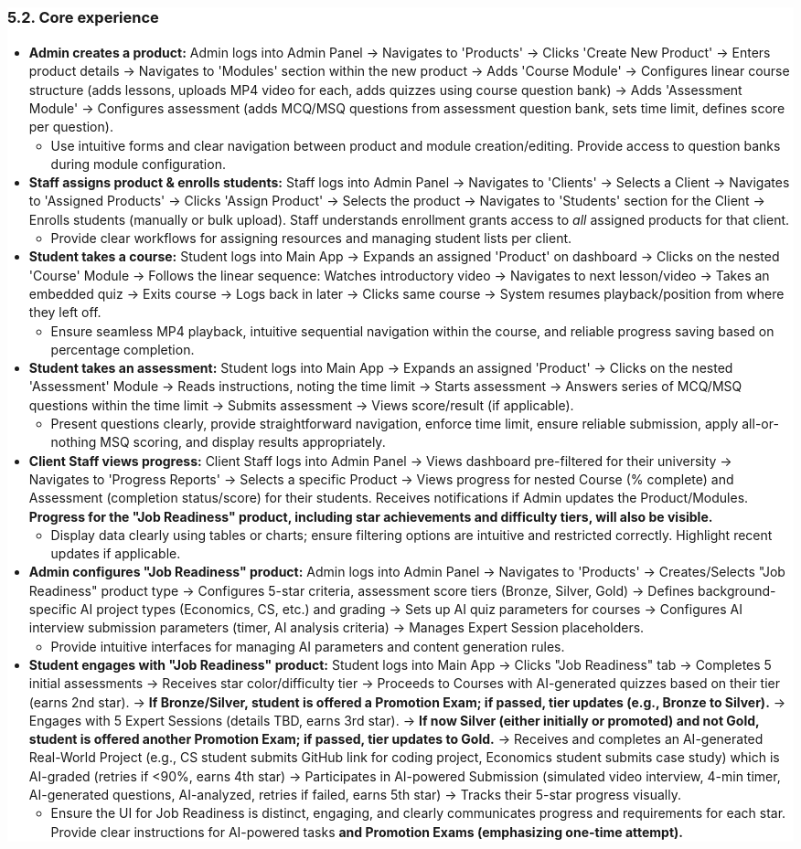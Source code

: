 ### 5.2. Core experience
*   **Admin creates a product:** Admin logs into Admin Panel -> Navigates to 'Products' -> Clicks 'Create New Product' -> Enters product details -> Navigates to 'Modules' section within the new product -> Adds 'Course Module' -> Configures linear course structure (adds lessons, uploads MP4 video for each, adds quizzes using course question bank) -> Adds 'Assessment Module' -> Configures assessment (adds MCQ/MSQ questions from assessment question bank, sets time limit, defines score per question).
    *   Use intuitive forms and clear navigation between product and module creation/editing. Provide access to question banks during module configuration.
*   **Staff assigns product & enrolls students:** Staff logs into Admin Panel -> Navigates to 'Clients' -> Selects a Client -> Navigates to 'Assigned Products' -> Clicks 'Assign Product' -> Selects the product -> Navigates to 'Students' section for the Client -> Enrolls students (manually or bulk upload). Staff understands enrollment grants access to *all* assigned products for that client.
    *   Provide clear workflows for assigning resources and managing student lists per client.
*   **Student takes a course:** Student logs into Main App -> Expands an assigned 'Product' on dashboard -> Clicks on the nested 'Course' Module -> Follows the linear sequence: Watches introductory video -> Navigates to next lesson/video -> Takes an embedded quiz -> Exits course -> Logs back in later -> Clicks same course -> System resumes playback/position from where they left off.
    *   Ensure seamless MP4 playback, intuitive sequential navigation within the course, and reliable progress saving based on percentage completion.
*   **Student takes an assessment:** Student logs into Main App -> Expands an assigned 'Product' -> Clicks on the nested 'Assessment' Module -> Reads instructions, noting the time limit -> Starts assessment -> Answers series of MCQ/MSQ questions within the time limit -> Submits assessment -> Views score/result (if applicable).
    *   Present questions clearly, provide straightforward navigation, enforce time limit, ensure reliable submission, apply all-or-nothing MSQ scoring, and display results appropriately.
*   **Client Staff views progress:** Client Staff logs into Admin Panel -> Views dashboard pre-filtered for their university -> Navigates to 'Progress Reports' -> Selects a specific Product -> Views progress for nested Course (% complete) and Assessment (completion status/score) for their students. Receives notifications if Admin updates the Product/Modules. **Progress for the "Job Readiness" product, including star achievements and difficulty tiers, will also be visible.**
    *   Display data clearly using tables or charts; ensure filtering options are intuitive and restricted correctly. Highlight recent updates if applicable.
*   **Admin configures "Job Readiness" product:** Admin logs into Admin Panel -> Navigates to 'Products' -> Creates/Selects "Job Readiness" product type -> Configures 5-star criteria, assessment score tiers (Bronze, Silver, Gold) -> Defines background-specific AI project types (Economics, CS, etc.) and grading -> Sets up AI quiz parameters for courses -> Configures AI interview submission parameters (timer, AI analysis criteria) -> Manages Expert Session placeholders.
    *   Provide intuitive interfaces for managing AI parameters and content generation rules.
*   **Student engages with "Job Readiness" product:** Student logs into Main App -> Clicks "Job Readiness" tab -> Completes 5 initial assessments -> Receives star color/difficulty tier -> Proceeds to Courses with AI-generated quizzes based on their tier (earns 2nd star). -> **If Bronze/Silver, student is offered a Promotion Exam; if passed, tier updates (e.g., Bronze to Silver).** -> Engages with 5 Expert Sessions (details TBD, earns 3rd star). -> **If now Silver (either initially or promoted) and not Gold, student is offered another Promotion Exam; if passed, tier updates to Gold.** -> Receives and completes an AI-generated Real-World Project (e.g., CS student submits GitHub link for coding project, Economics student submits case study) which is AI-graded (retries if <90%, earns 4th star) -> Participates in AI-powered Submission (simulated video interview, 4-min timer, AI-generated questions, AI-analyzed, retries if failed, earns 5th star) -> Tracks their 5-star progress visually.
    *   Ensure the UI for Job Readiness is distinct, engaging, and clearly communicates progress and requirements for each star. Provide clear instructions for AI-powered tasks **and Promotion Exams (emphasizing one-time attempt).**
